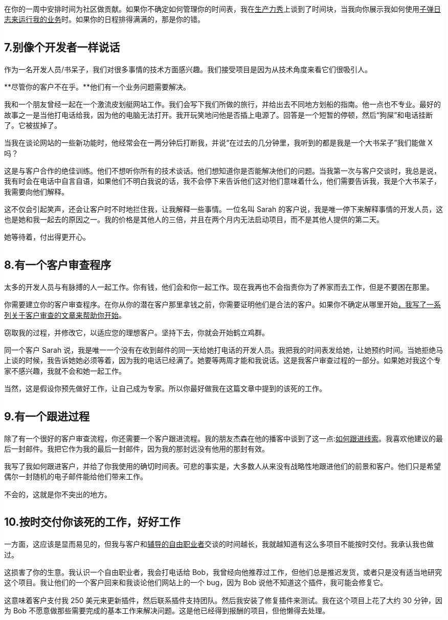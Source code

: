 在你的一周中安排时间为社区做贡献。如果你不确定如何管理你的时间表，我在[生产力秀](https://curtismchale.ca/2018/06/26/im-talking-about-time-blocking-on-the-productivity-show/)上谈到了时间块，当我向你展示我如何使用[子弹日志来运行我的业务](https://curtismchale.ca/2018/05/21/how-i-modified-the-bullet-journal-system-to-run-my-online-business/)时。如果你的日程排得满满的，那是你的错。

## 7.别像个开发者一样说话

作为一名开发人员/书呆子，我们对很多事情的技术方面感兴趣。我们接受项目是因为从技术角度来看它们很吸引人。

**尽管你的客户不在乎。**他们有一个业务问题需要解决。

我和一个朋友曾经一起在一个激流皮划艇网站工作。我们会写下我们所做的旅行，并给出去不同地方划船的指南。他一点也不专业。最好的故事之一是当他打电话给我，因为他的电脑无法打开。我开玩笑地问他是否插上电源了。回答是一个短暂的停顿，然后“狗屎”和电话挂断了。它被拔掉了。

当我在谈论网站的一些新功能时，他经常会在一两分钟后打断我，并说“在过去的几分钟里，我听到的都是我是一个大书呆子”我们能做 X 吗？

这是与客户合作的绝佳训练。他们不想听你所有的技术谈话。他们想知道你是否能解决他们的问题。当我第一次与客户交谈时，我总是说，我有时会在电话中自言自语，如果他们不明白我说的话，我不会停下来告诉他们这对他们意味着什么，他们需要告诉我，我是个大书呆子，我需要向他们解释。

这不仅会引起笑声，还会让客户时不时地拦住我，让我解释一些事情。一位名叫 Sarah 的客户说，我是唯一停下来解释事情的开发人员，这也是她和我一起去的原因之一。我的价格是其他人的三倍，并且在两个月内无法启动项目，而不是其他人提供的第二天。

她等待着，付出得更开心。

## 8.有一个客户审查程序

太多的开发人员与有脉搏的人一起工作。你有钱，他们会和你一起工作。现在我再也不会指责你为了养家而去工作，但是不要困在那里。

你需要建立你的客户审查程序。在你从你的潜在客户那里拿钱之前，你需要证明他们是合法的客户。如果你不确定从哪里开始[，我写了一系列关于客户审查的文章来帮助你开始](https://curtismchale.ca/series/client-vetting/)。

窃取我的过程，并修改它，以适应您的理想客户。坚持下去，你就会开始鹤立鸡群。

同一个客户 Sarah 说，我是唯一一个没有在收到邮件的同一天给她打电话的开发人员。我把我的时间表发给她，让她预约时间。当她拒绝马上谈的时候，我告诉她她必须等着，因为我的电话已经满了。她要等两周才能和我说话。这是我客户审查过程的一部分。如果她对我这个专家不感兴趣，我就不会和她一起工作。

当然，这是假设你预先做好工作，让自己成为专家。所以你最好做我在这篇文章中提到的该死的工作。

## 9.有一个跟进过程

除了有一个很好的客户审查流程，你还需要一个客户跟进流程。我的朋友杰森在他的播客中谈到了这一点:[如何跟进线索](https://rezzz.com/ask/how-do-you-followup-with-a-lead-after-a-proposal/)。我喜欢他建议的最后一封邮件。我把它作为我的最后一封邮件，因为我的那封远没有他用的那封有效。

我写了我如何跟进客户，并给了你我使用的确切时间表。可悲的事实是，大多数人从来没有战略性地跟进他们的前景和客户。他们只是希望偶尔一封随机的电子邮件能给他们带来工作。

不会的，这就是你不突出的地方。

## 10.按时交付你该死的工作，好好工作

一方面，这应该是显而易见的，但我与客户和[辅导的自由职业者](https://curtismchale.ca/work-with-me)交谈的时间越长，我就越知道有这么多项目不能按时交付。我承认我也做过。

这损害了你的生意。我认识一个自由职业者，我会打电话给 Bob，我曾经向他推荐过工作，但他们总是推迟发货，或者只是没有适当地研究这个项目。我让他们的一个客户回来和我谈论他们网站上的一个 bug，因为 Bob 说他不知道这个插件，我可能会修复它。

这意味着客户支付我 250 美元来更新插件，然后联系插件支持团队。然后我安装了修复插件来测试。我在这个项目上花了大约 30 分钟，因为 Bob 不愿意做那些需要完成的基本工作来解决问题。这是他已经得到报酬的项目，但他懒得去处理。
